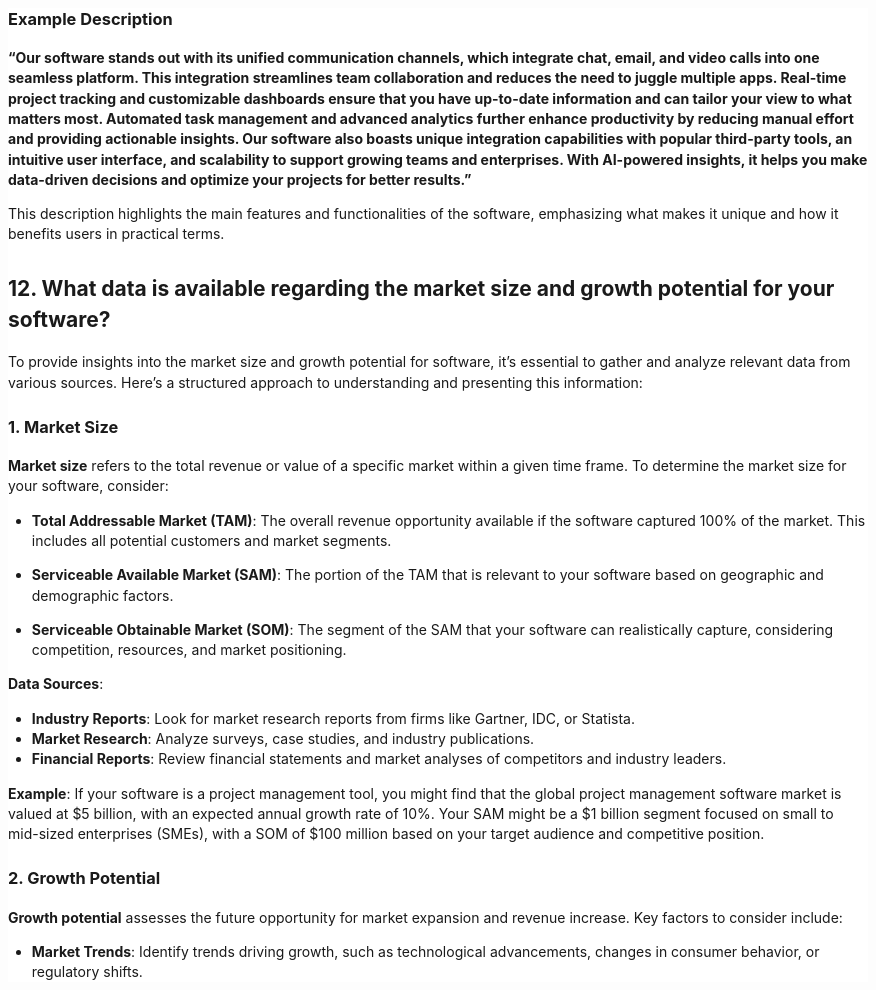 ### **Example Description**

**“Our software stands out with its unified communication channels, which integrate chat, email, and video calls into one seamless platform. This integration streamlines team collaboration and reduces the need to juggle multiple apps. Real-time project tracking and customizable dashboards ensure that you have up-to-date information and can tailor your view to what matters most. Automated task management and advanced analytics further enhance productivity by reducing manual effort and providing actionable insights. Our software also boasts unique integration capabilities with popular third-party tools, an intuitive user interface, and scalability to support growing teams and enterprises. With AI-powered insights, it helps you make data-driven decisions and optimize your projects for better results.”**

This description highlights the main features and functionalities of the software, emphasizing what makes it unique and how it benefits users in practical terms.

## 12. What data is available regarding the market size and growth potential for your software?
To provide insights into the market size and growth potential for software, it’s essential to gather and analyze relevant data from various sources. Here’s a structured approach to understanding and presenting this information:

### **1. Market Size**

**Market size** refers to the total revenue or value of a specific market within a given time frame. To determine the market size for your software, consider:

- **Total Addressable Market (TAM)**: The overall revenue opportunity available if the software captured 100% of the market. This includes all potential customers and market segments.

- **Serviceable Available Market (SAM)**: The portion of the TAM that is relevant to your software based on geographic and demographic factors.

- **Serviceable Obtainable Market (SOM)**: The segment of the SAM that your software can realistically capture, considering competition, resources, and market positioning.

**Data Sources**:
- **Industry Reports**: Look for market research reports from firms like Gartner, IDC, or Statista.
- **Market Research**: Analyze surveys, case studies, and industry publications.
- **Financial Reports**: Review financial statements and market analyses of competitors and industry leaders.

**Example**:
If your software is a project management tool, you might find that the global project management software market is valued at $5 billion, with an expected annual growth rate of 10%. Your SAM might be a $1 billion segment focused on small to mid-sized enterprises (SMEs), with a SOM of $100 million based on your target audience and competitive position.

### **2. Growth Potential**

**Growth potential** assesses the future opportunity for market expansion and revenue increase. Key factors to consider include:

- **Market Trends**: Identify trends driving growth, such as technological advancements, changes in consumer behavior, or regulatory shifts.
